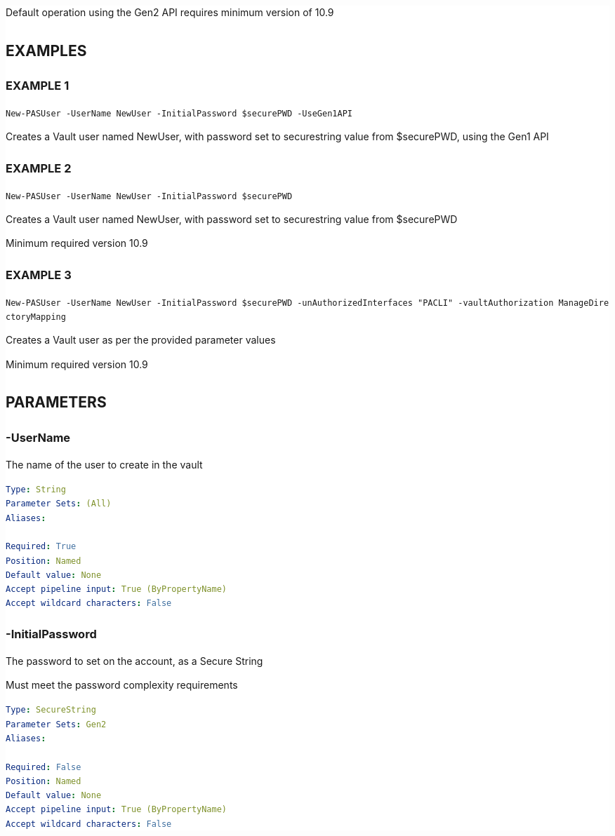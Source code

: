 Default operation using the Gen2 API requires minimum version of 10.9

## EXAMPLES

### EXAMPLE 1
```
New-PASUser -UserName NewUser -InitialPassword $securePWD -UseGen1API
```

Creates a Vault user named NewUser, with password set to securestring value from $securePWD, using the Gen1 API

### EXAMPLE 2
```
New-PASUser -UserName NewUser -InitialPassword $securePWD
```

Creates a Vault user named NewUser, with password set to securestring value from $securePWD

Minimum required version 10.9

### EXAMPLE 3
```
New-PASUser -UserName NewUser -InitialPassword $securePWD -unAuthorizedInterfaces "PACLI" -vaultAuthorization ManageDirectoryMapping
```

Creates a Vault user as per the provided parameter values

Minimum required version 10.9

## PARAMETERS

### -UserName
The name of the user to create in the vault

```yaml
Type: String
Parameter Sets: (All)
Aliases:

Required: True
Position: Named
Default value: None
Accept pipeline input: True (ByPropertyName)
Accept wildcard characters: False
```

### -InitialPassword
The password to set on the account, as a Secure String

Must meet the password complexity requirements

```yaml
Type: SecureString
Parameter Sets: Gen2
Aliases:

Required: False
Position: Named
Default value: None
Accept pipeline input: True (ByPropertyName)
Accept wildcard characters: False
```
